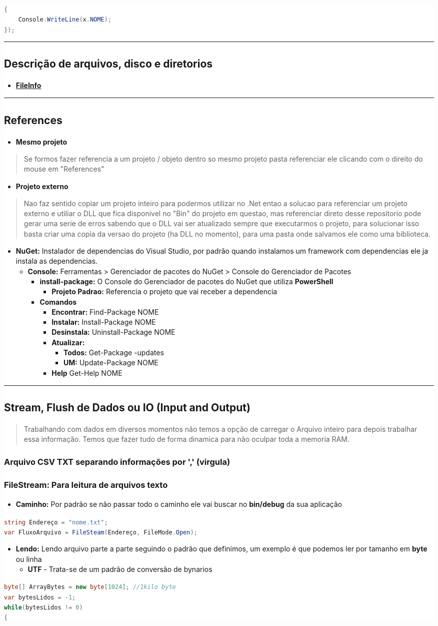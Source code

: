 ``` c#
{
    Console.WriteLine(x.NOME);
});

``` 

---
## **Descrição de arquivos, disco e diretorios**	
- [**FileInfo**](https://github.com/luizgustavo77/Notes/blob/master/Developer/Back/FileInfo.md)
---
## **References**
 - **Mesmo projeto**
 > Se formos fazer referencia a um projeto / objeto dentro so mesmo projeto pasta referenciar ele clicando com o direito do mouse em "References"

 - **Projeto externo**
 > Nao faz sentido copiar um projeto inteiro para podermos utilizar no .Net entao a solucao para referenciar um projeto externo e utiliar o DLL que fica disponivel no "Bin" do projeto em questao, mas referenciar direto desse repositorio pode gerar uma serie de erros sabendo que o DLL vai ser atualizado sempre que executarmos o projeto, para solucionar isso basta criar uma copia da versao do projeto (ha DLL no momento), para uma pasta onde salvamos ele como uma biblioteca.

- **NuGet:** Instalador de dependencias do Visual Studio, por padrão quando instalamos um framework com dependencias ele ja instala as dependencias.
   - **Console:** Ferramentas > Gerenciador de pacotes do NuGet > Console do Gerenciador de Pacotes      
        - **install-package:** O Console do Gerenciador de pacotes do NuGet que utiliza **PowerShell**
            - **Projeto Padrao:** Referencia o projeto que vai receber a dependencia
        - **Comandos**
            - **Encontrar:** Find-Package NOME
            - **Instalar:** Install-Package NOME
            - **Desinstala:** Uninstall-Package NOME
            - **Atualizar:**
                - **Todos:** Get-Package -updates
                - **UM:** Update-Package NOME
            - **Help** Get-Help NOME
---
## **Stream**, Flush de Dados ou IO (Input and Output)
> Trabalhando com dados em diversos momentos não temos a opção de carregar o Arquivo inteiro para depois trabalhar essa informação. Temos que fazer tudo de forma dinamica para não oculpar toda a memoria RAM.

### **Arquivo CSV** TXT separando informações por ',' (virgula)

### **FileStream:** Para leitura de arquivos texto
- **Caminho:** Por padrão se não passar todo o caminho ele vai buscar no **bin/debug** da sua aplicação
``` c#
string Endereço = "nome.txt";
var FluxoArquivo = FileSteam(Endereço, FileMode.Open);
 ```
 - **Lendo:** Lendo arquivo parte a parte seguindo o padrão que definimos, um exemplo é que podemos ler por tamanho em **byte** ou linha
     - **UTF** - Trata-se de um padrão de conversão de bynarios  
``` c#
byte[] ArrayBytes = new byte[1024]; //1kilo byte
var bytesLidos = -1;
while(bytesLidos != 0)
{
```
